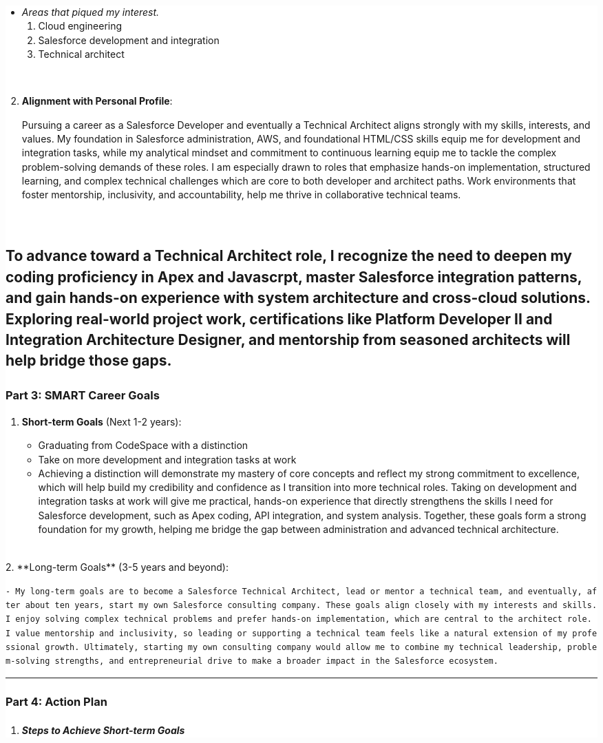   - *Areas that piqued my interest.*
    1. Cloud engineering
    2. Salesforce development and integration
    3. Technical architect 
 <BR>

2. **Alignment with Personal Profile**:
 
    Pursuing a career as a Salesforce Developer and eventually a Technical Architect aligns strongly with my skills, interests, and values. My foundation in Salesforce administration, AWS, and foundational HTML/CSS skills equip me for development and integration tasks, while my analytical mindset and commitment to continuous learning equip me to tackle the complex problem-solving demands of these roles. I am especially drawn to roles that emphasize hands-on implementation, structured learning, and complex technical challenges which are core to both developer and architect paths. Work environments that foster mentorship, inclusivity, and accountability, help me thrive in collaborative technical teams.
  <BR>

   To advance toward a Technical Architect role, I recognize the need to deepen my coding proficiency in Apex and Javascrpt, master Salesforce integration patterns, and gain hands-on experience with system architecture and cross-cloud solutions. Exploring real-world project work, certifications like Platform Developer II and Integration Architecture Designer, and mentorship from seasoned architects will help bridge those gaps.
---

### Part 3: SMART Career Goals
 
1. **Short-term Goals** (Next 1-2 years):
    
    - Graduating from CodeSpace with a distinction 
    - Take on more development and integration tasks at work
    - Achieving a distinction will demonstrate my mastery of core concepts and reflect my strong commitment to excellence, which will help build my credibility and confidence as I transition into more technical roles. Taking on development and integration tasks at work will give me practical, hands-on experience that directly strengthens the skills I need for Salesforce development, such as Apex coding, API integration, and system analysis. Together, these goals form a strong foundation for my growth, helping me bridge the gap between administration and advanced technical architecture.
<BR>
2. **Long-term Goals** (3-5 years and beyond):
    
    - My long-term goals are to become a Salesforce Technical Architect, lead or mentor a technical team, and eventually, after about ten years, start my own Salesforce consulting company. These goals align closely with my interests and skills. I enjoy solving complex technical problems and prefer hands-on implementation, which are central to the architect role.  I value mentorship and inclusivity, so leading or supporting a technical team feels like a natural extension of my professional growth. Ultimately, starting my own consulting company would allow me to combine my technical leadership, problem-solving strengths, and entrepreneurial drive to make a broader impact in the Salesforce ecosystem.
---

### Part 4: Action Plan

1. ##### Steps to Achieve Short-term Goals #####
    